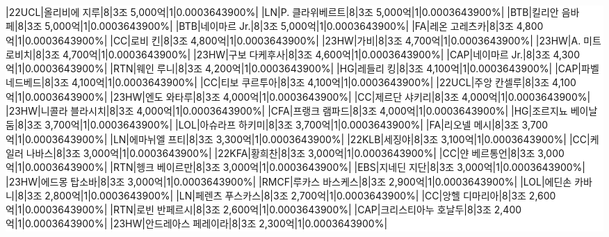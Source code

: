 |22UCL|올리비에 지루|8|3조 5,000억|1|0.0003643900%|
|LN|P. 클라위베르트|8|3조 5,000억|1|0.0003643900%|
|BTB|킬리안 음바페|8|3조 5,000억|1|0.0003643900%|
|BTB|네이마르 Jr.|8|3조 5,000억|1|0.0003643900%|
|FA|레온 고레츠카|8|3조 4,800억|1|0.0003643900%|
|CC|로비 킨|8|3조 4,800억|1|0.0003643900%|
|23HW|가비|8|3조 4,700억|1|0.0003643900%|
|23HW|A. 미트로비치|8|3조 4,700억|1|0.0003643900%|
|23HW|구보 다케후사|8|3조 4,600억|1|0.0003643900%|
|CAP|네이마르 Jr.|8|3조 4,300억|1|0.0003643900%|
|RTN|웨인 루니|8|3조 4,200억|1|0.0003643900%|
|HG|레들리 킹|8|3조 4,100억|1|0.0003643900%|
|CAP|파벨 네드베드|8|3조 4,100억|1|0.0003643900%|
|CC|티보 쿠르투아|8|3조 4,100억|1|0.0003643900%|
|22UCL|주앙 칸셀루|8|3조 4,100억|1|0.0003643900%|
|23HW|엔도 와타루|8|3조 4,000억|1|0.0003643900%|
|CC|제르단 샤키리|8|3조 4,000억|1|0.0003643900%|
|23HW|니콜라 블라시치|8|3조 4,000억|1|0.0003643900%|
|CFA|프랭크 램파드|8|3조 4,000억|1|0.0003643900%|
|HG|조르지뇨 베이날둠|8|3조 3,700억|1|0.0003643900%|
|LOL|아슈라프 하키미|8|3조 3,700억|1|0.0003643900%|
|FA|리오넬 메시|8|3조 3,700억|1|0.0003643900%|
|LN|에마뉘엘 프티|8|3조 3,300억|1|0.0003643900%|
|22KLB|세징야|8|3조 3,100억|1|0.0003643900%|
|CC|케일러 나바스|8|3조 3,000억|1|0.0003643900%|
|22KFA|황희찬|8|3조 3,000억|1|0.0003643900%|
|CC|얀 베르통언|8|3조 3,000억|1|0.0003643900%|
|RTN|헹크 베이르만|8|3조 3,000억|1|0.0003643900%|
|EBS|지네딘 지단|8|3조 3,000억|1|0.0003643900%|
|23HW|에드몽 탑소바|8|3조 3,000억|1|0.0003643900%|
|RMCF|루카스 바스케스|8|3조 2,900억|1|0.0003643900%|
|LOL|에딘손 카바니|8|3조 2,800억|1|0.0003643900%|
|LN|페렌츠 푸스카스|8|3조 2,700억|1|0.0003643900%|
|CC|앙헬 디마리아|8|3조 2,600억|1|0.0003643900%|
|RTN|로빈 반페르시|8|3조 2,600억|1|0.0003643900%|
|CAP|크리스티아누 호날두|8|3조 2,400억|1|0.0003643900%|
|23HW|안드레아스 페레이라|8|3조 2,300억|1|0.0003643900%|